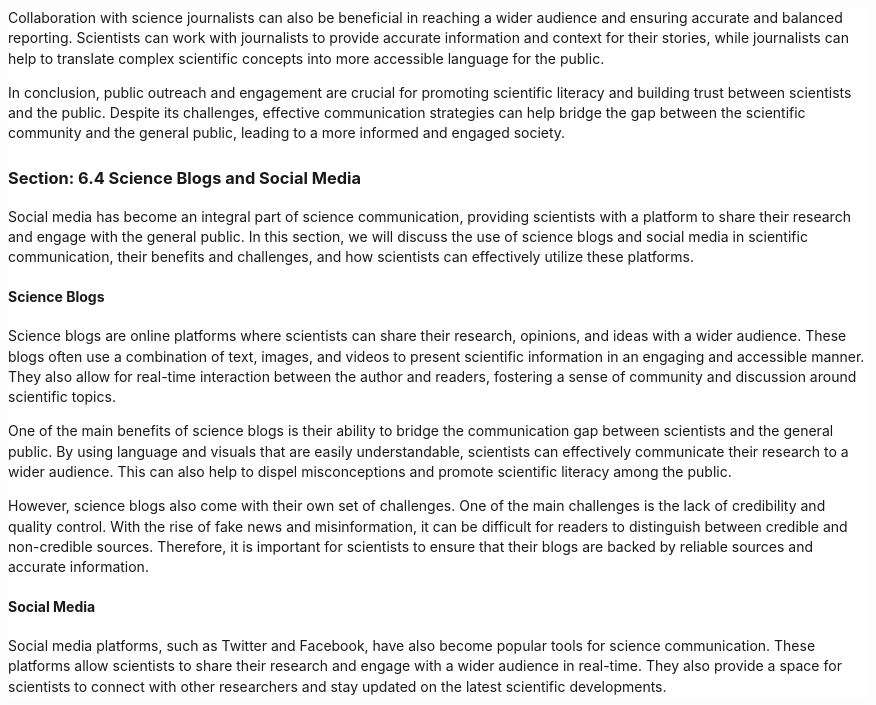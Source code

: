 

Collaboration with science journalists can also be beneficial in reaching a wider audience and ensuring accurate and balanced reporting. Scientists can work with journalists to provide accurate information and context for their stories, while journalists can help to translate complex scientific concepts into more accessible language for the public.



In conclusion, public outreach and engagement are crucial for promoting scientific literacy and building trust between scientists and the public. Despite its challenges, effective communication strategies can help bridge the gap between the scientific community and the general public, leading to a more informed and engaged society. 





### Section: 6.4 Science Blogs and Social Media



Social media has become an integral part of science communication, providing scientists with a platform to share their research and engage with the general public. In this section, we will discuss the use of science blogs and social media in scientific communication, their benefits and challenges, and how scientists can effectively utilize these platforms.



#### Science Blogs



Science blogs are online platforms where scientists can share their research, opinions, and ideas with a wider audience. These blogs often use a combination of text, images, and videos to present scientific information in an engaging and accessible manner. They also allow for real-time interaction between the author and readers, fostering a sense of community and discussion around scientific topics.



One of the main benefits of science blogs is their ability to bridge the communication gap between scientists and the general public. By using language and visuals that are easily understandable, scientists can effectively communicate their research to a wider audience. This can also help to dispel misconceptions and promote scientific literacy among the public.



However, science blogs also come with their own set of challenges. One of the main challenges is the lack of credibility and quality control. With the rise of fake news and misinformation, it can be difficult for readers to distinguish between credible and non-credible sources. Therefore, it is important for scientists to ensure that their blogs are backed by reliable sources and accurate information.



#### Social Media



Social media platforms, such as Twitter and Facebook, have also become popular tools for science communication. These platforms allow scientists to share their research and engage with a wider audience in real-time. They also provide a space for scientists to connect with other researchers and stay updated on the latest scientific developments.
